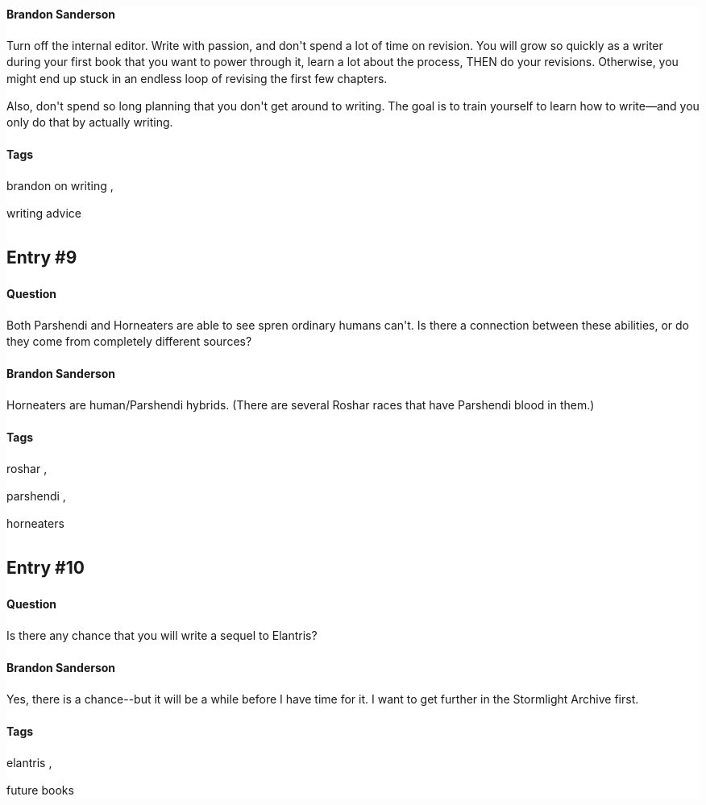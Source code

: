 #### Brandon Sanderson

Turn off the internal editor. Write with passion, and don't spend a lot of time on revision. You will grow so quickly as a writer during your first book that you want to power through it, learn a lot about the process, THEN do your revisions. Otherwise, you might end up stuck in an endless loop of revising the first few chapters.

Also, don't spend so long planning that you don't get around to writing. The goal is to train yourself to learn how to write—and you only do that by actually writing.

#### Tags

brandon on writing
,

writing advice

## Entry #9

#### Question

Both Parshendi and Horneaters are able to see spren ordinary humans can't. Is there a connection between these abilities, or do they come from completely different sources?

#### Brandon Sanderson

Horneaters are human/Parshendi hybrids. (There are several Roshar races that have Parshendi blood in them.)

#### Tags

roshar
,

parshendi
,

horneaters

## Entry #10

#### Question

Is there any chance that you will write a sequel to Elantris?

#### Brandon Sanderson

Yes, there is a chance--but it will be a while before I have time for it. I want to get further in the Stormlight Archive first.

#### Tags

elantris
,

future books
